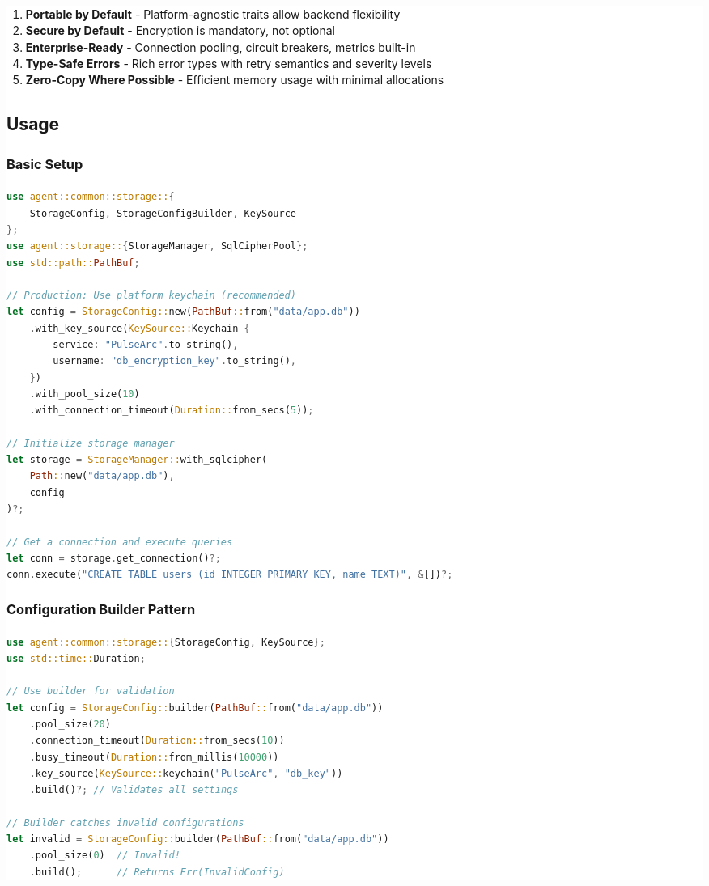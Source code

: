 1. **Portable by Default** - Platform-agnostic traits allow backend flexibility
2. **Secure by Default** - Encryption is mandatory, not optional
3. **Enterprise-Ready** - Connection pooling, circuit breakers, metrics built-in
4. **Type-Safe Errors** - Rich error types with retry semantics and severity levels
5. **Zero-Copy Where Possible** - Efficient memory usage with minimal allocations

## Usage

### Basic Setup

```rust
use agent::common::storage::{
    StorageConfig, StorageConfigBuilder, KeySource
};
use agent::storage::{StorageManager, SqlCipherPool};
use std::path::PathBuf;

// Production: Use platform keychain (recommended)
let config = StorageConfig::new(PathBuf::from("data/app.db"))
    .with_key_source(KeySource::Keychain {
        service: "PulseArc".to_string(),
        username: "db_encryption_key".to_string(),
    })
    .with_pool_size(10)
    .with_connection_timeout(Duration::from_secs(5));

// Initialize storage manager
let storage = StorageManager::with_sqlcipher(
    Path::new("data/app.db"),
    config
)?;

// Get a connection and execute queries
let conn = storage.get_connection()?;
conn.execute("CREATE TABLE users (id INTEGER PRIMARY KEY, name TEXT)", &[])?;
```

### Configuration Builder Pattern

```rust
use agent::common::storage::{StorageConfig, KeySource};
use std::time::Duration;

// Use builder for validation
let config = StorageConfig::builder(PathBuf::from("data/app.db"))
    .pool_size(20)
    .connection_timeout(Duration::from_secs(10))
    .busy_timeout(Duration::from_millis(10000))
    .key_source(KeySource::keychain("PulseArc", "db_key"))
    .build()?; // Validates all settings

// Builder catches invalid configurations
let invalid = StorageConfig::builder(PathBuf::from("data/app.db"))
    .pool_size(0)  // Invalid!
    .build();      // Returns Err(InvalidConfig)
```
